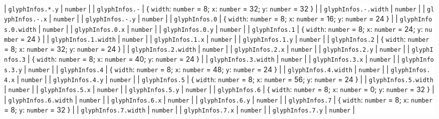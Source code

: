 | `glyphInfos.*.y` | `number` |
| `glyphInfos.-` | { `width`: `number` = 8; `x`: `number` = 32; `y`: `number` = 32 } |
| `glyphInfos.-.width` | `number` |
| `glyphInfos.-.x` | `number` |
| `glyphInfos.-.y` | `number` |
| `glyphInfos.0` | { `width`: `number` = 8; `x`: `number` = 16; `y`: `number` = 24 } |
| `glyphInfos.0.width` | `number` |
| `glyphInfos.0.x` | `number` |
| `glyphInfos.0.y` | `number` |
| `glyphInfos.1` | { `width`: `number` = 8; `x`: `number` = 24; `y`: `number` = 24 } |
| `glyphInfos.1.width` | `number` |
| `glyphInfos.1.x` | `number` |
| `glyphInfos.1.y` | `number` |
| `glyphInfos.2` | { `width`: `number` = 8; `x`: `number` = 32; `y`: `number` = 24 } |
| `glyphInfos.2.width` | `number` |
| `glyphInfos.2.x` | `number` |
| `glyphInfos.2.y` | `number` |
| `glyphInfos.3` | { `width`: `number` = 8; `x`: `number` = 40; `y`: `number` = 24 } |
| `glyphInfos.3.width` | `number` |
| `glyphInfos.3.x` | `number` |
| `glyphInfos.3.y` | `number` |
| `glyphInfos.4` | { `width`: `number` = 8; `x`: `number` = 48; `y`: `number` = 24 } |
| `glyphInfos.4.width` | `number` |
| `glyphInfos.4.x` | `number` |
| `glyphInfos.4.y` | `number` |
| `glyphInfos.5` | { `width`: `number` = 8; `x`: `number` = 56; `y`: `number` = 24 } |
| `glyphInfos.5.width` | `number` |
| `glyphInfos.5.x` | `number` |
| `glyphInfos.5.y` | `number` |
| `glyphInfos.6` | { `width`: `number` = 8; `x`: `number` = 0; `y`: `number` = 32 } |
| `glyphInfos.6.width` | `number` |
| `glyphInfos.6.x` | `number` |
| `glyphInfos.6.y` | `number` |
| `glyphInfos.7` | { `width`: `number` = 8; `x`: `number` = 8; `y`: `number` = 32 } |
| `glyphInfos.7.width` | `number` |
| `glyphInfos.7.x` | `number` |
| `glyphInfos.7.y` | `number` |